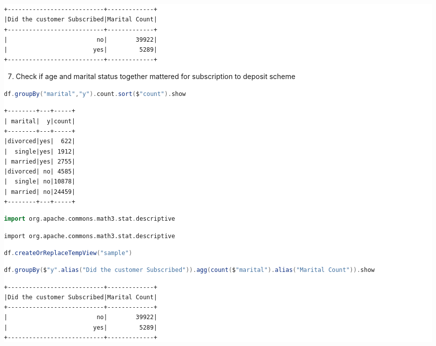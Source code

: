     +---------------------------+-------------+
    |Did the customer Subscribed|Marital Count|
    +---------------------------+-------------+
    |                         no|        39922|
    |                        yes|         5289|
    +---------------------------+-------------+
    


7. Check if age and marital status together mattered for subscription to deposit scheme 


```scala
df.groupBy("marital","y").count.sort($"count").show
```

    +--------+---+-----+
    | marital|  y|count|
    +--------+---+-----+
    |divorced|yes|  622|
    |  single|yes| 1912|
    | married|yes| 2755|
    |divorced| no| 4585|
    |  single| no|10878|
    | married| no|24459|
    +--------+---+-----+
    



```scala
import org.apache.commons.math3.stat.descriptive
```




    import org.apache.commons.math3.stat.descriptive





```scala
df.createOrReplaceTempView("sample")
```


```scala
df.groupBy($"y".alias("Did the customer Subscribed")).agg(count($"marital").alias("Marital Count")).show
```

    +---------------------------+-------------+
    |Did the customer Subscribed|Marital Count|
    +---------------------------+-------------+
    |                         no|        39922|
    |                        yes|         5289|
    +---------------------------+-------------+
    